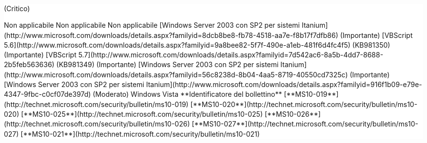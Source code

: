 (Critico)
</td>
<td style="border:1px solid black;">
Non applicabile
</td>
<td style="border:1px solid black;">
Non applicabile
</td>
<td style="border:1px solid black;">
Non applicabile
</td>
<td style="border:1px solid black;">
[Windows Server 2003 con SP2 per sistemi Itanium](http://www.microsoft.com/downloads/details.aspx?familyid=8dcb8be8-fb78-4518-aa7e-f8b17f7dfb86)  
(Importante)
</td>
<td style="border:1px solid black;">
[VBScript 5.6](http://www.microsoft.com/downloads/details.aspx?familyid=9a8bee82-5f7f-490e-a1eb-481f6d4fc4f5)  
(KB981350)  
(Importante)  
[VBScript 5.7](http://www.microsoft.com/downloads/details.aspx?familyid=7d542ac6-8a5b-4dd7-8688-2b5feb563636)  
(KB981349)  
(Importante)
</td>
<td style="border:1px solid black;">
[Windows Server 2003 con SP2 per sistemi Itanium](http://www.microsoft.com/downloads/details.aspx?familyid=56c8238d-8b04-4aa5-8719-40550cd7325c)  
(Importante)
</td>
<td style="border:1px solid black;">
[Windows Server 2003 con SP2 per sistemi Itanium](http://www.microsoft.com/downloads/details.aspx?familyid=916f1b09-e79e-4347-9fbc-c0cf07de397d)  
(Moderato)
</td>
</tr>
<tr>
<th colspan="10">
Windows Vista
</th>
</tr>
<tr>
<td style="border:1px solid black;">
**Identificatore del bollettino**
</td>
<td style="border:1px solid black;">
[**MS10-019**](http://technet.microsoft.com/security/bulletin/ms10-019)
</td>
<td style="border:1px solid black;">
[**MS10-020**](http://technet.microsoft.com/security/bulletin/ms10-020)
</td>
<td style="border:1px solid black;">
[**MS10-025**](http://technet.microsoft.com/security/bulletin/ms10-025)
</td>
<td style="border:1px solid black;">
[**MS10-026**](http://technet.microsoft.com/security/bulletin/ms10-026)
</td>
<td style="border:1px solid black;">
[**MS10-027**](http://technet.microsoft.com/security/bulletin/ms10-027)
</td>
<td style="border:1px solid black;">
[**MS10-021**](http://technet.microsoft.com/security/bulletin/ms10-021)
</td>